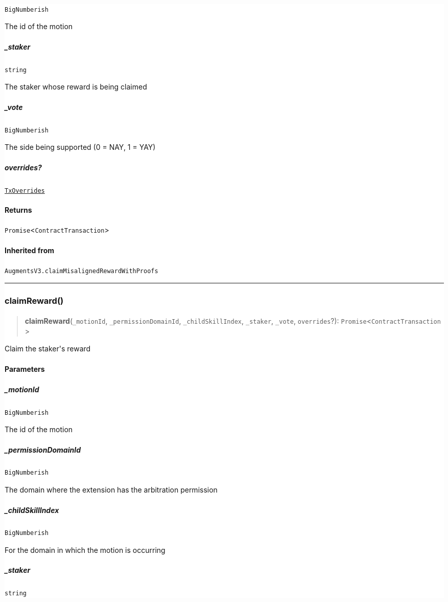 `BigNumberish`

The id of the motion

##### \_staker

`string`

The staker whose reward is being claimed

##### \_vote

`BigNumberish`

The side being supported (0 = NAY, 1 = YAY)

##### overrides?

[`TxOverrides`](../type-aliases/TxOverrides.md)

#### Returns

`Promise`\<`ContractTransaction`\>

#### Inherited from

`AugmentsV3.claimMisalignedRewardWithProofs`

***

### claimReward()

> **claimReward**(`_motionId`, `_permissionDomainId`, `_childSkillIndex`, `_staker`, `_vote`, `overrides`?): `Promise`\<`ContractTransaction`\>

Claim the staker's reward

#### Parameters

##### \_motionId

`BigNumberish`

The id of the motion

##### \_permissionDomainId

`BigNumberish`

The domain where the extension has the arbitration permission

##### \_childSkillIndex

`BigNumberish`

For the domain in which the motion is occurring

##### \_staker

`string`
